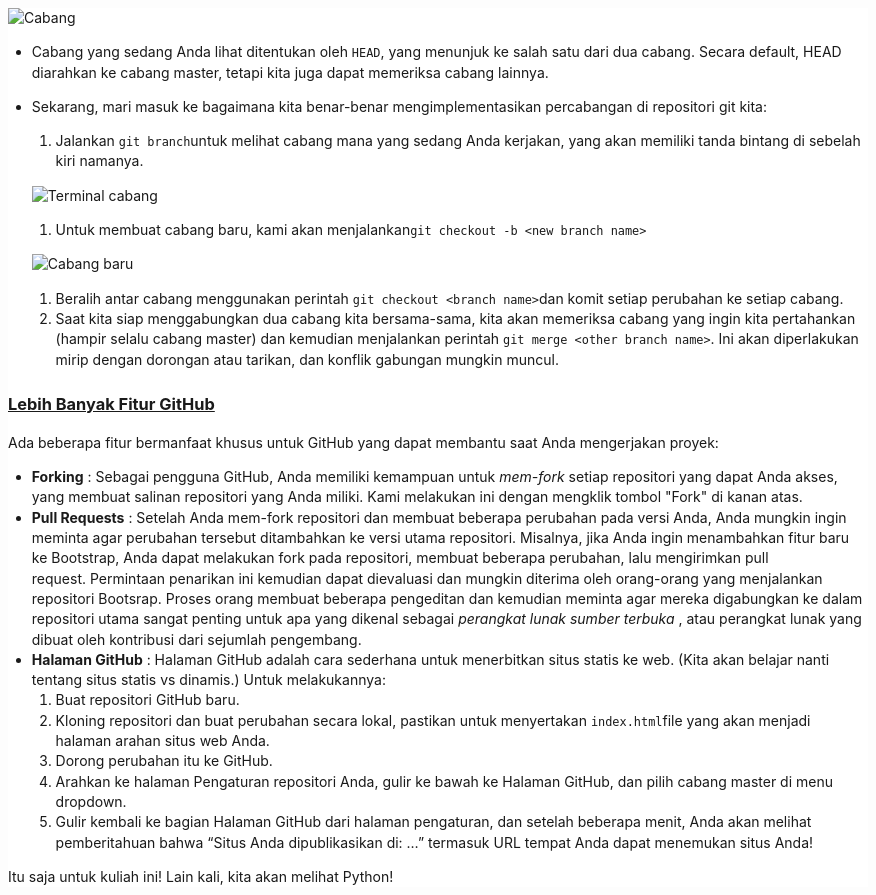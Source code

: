 ![Cabang](https://cs50.harvard.edu/web/2020/notes/1/images/branch.png)

-   Cabang yang sedang Anda lihat ditentukan oleh `HEAD`, yang menunjuk ke salah satu dari dua cabang. Secara default, HEAD diarahkan ke cabang master, tetapi kita juga dapat memeriksa cabang lainnya.
-   Sekarang, mari masuk ke bagaimana kita benar-benar mengimplementasikan percabangan di repositori git kita:
    
    1.  Jalankan `git branch`untuk melihat cabang mana yang sedang Anda kerjakan, yang akan memiliki tanda bintang di sebelah kiri namanya.
    
    ![Terminal cabang](https://cs50.harvard.edu/web/2020/notes/1/images/git_branch.png)
    
    1.  Untuk membuat cabang baru, kami akan menjalankan`git checkout -b <new branch name>`
    
    ![Cabang baru](https://cs50.harvard.edu/web/2020/notes/1/images/new_branch.png)
    
    1.  Beralih antar cabang menggunakan perintah `git checkout <branch name>`dan komit setiap perubahan ke setiap cabang.
    2.  Saat kita siap menggabungkan dua cabang kita bersama-sama, kita akan memeriksa cabang yang ingin kita pertahankan (hampir selalu cabang master) dan kemudian menjalankan perintah `git merge <other branch name>`. Ini akan diperlakukan mirip dengan dorongan atau tarikan, dan konflik gabungan mungkin muncul.

### [Lebih Banyak Fitur GitHub](https://cs50.harvard.edu/web/2020/notes/1/#more-github-features)

Ada beberapa fitur bermanfaat khusus untuk GitHub yang dapat membantu saat Anda mengerjakan proyek:

-   **Forking** : Sebagai pengguna GitHub, Anda memiliki kemampuan untuk _mem-fork_ setiap repositori yang dapat Anda akses, yang membuat salinan repositori yang Anda miliki. Kami melakukan ini dengan mengklik tombol "Fork" di kanan atas.
-   **Pull Requests** : Setelah Anda mem-fork repositori dan membuat beberapa perubahan pada versi Anda, Anda mungkin ingin meminta agar perubahan tersebut ditambahkan ke versi utama repositori. Misalnya, jika Anda ingin menambahkan fitur baru ke Bootstrap, Anda dapat melakukan fork pada repositori, membuat beberapa perubahan, lalu mengirimkan pull request. Permintaan penarikan ini kemudian dapat dievaluasi dan mungkin diterima oleh orang-orang yang menjalankan repositori Bootsrap. Proses orang membuat beberapa pengeditan dan kemudian meminta agar mereka digabungkan ke dalam repositori utama sangat penting untuk apa yang dikenal sebagai _perangkat lunak sumber terbuka_ , atau perangkat lunak yang dibuat oleh kontribusi dari sejumlah pengembang.
-   **Halaman GitHub** : Halaman GitHub adalah cara sederhana untuk menerbitkan situs statis ke web. (Kita akan belajar nanti tentang situs statis vs dinamis.) Untuk melakukannya:
    1.  Buat repositori GitHub baru.
    2.  Kloning repositori dan buat perubahan secara lokal, pastikan untuk menyertakan `index.html`file yang akan menjadi halaman arahan situs web Anda.
    3.  Dorong perubahan itu ke GitHub.
    4.  Arahkan ke halaman Pengaturan repositori Anda, gulir ke bawah ke Halaman GitHub, dan pilih cabang master di menu dropdown.
    5.  Gulir kembali ke bagian Halaman GitHub dari halaman pengaturan, dan setelah beberapa menit, Anda akan melihat pemberitahuan bahwa “Situs Anda dipublikasikan di: …” termasuk URL tempat Anda dapat menemukan situs Anda!

Itu saja untuk kuliah ini! Lain kali, kita akan melihat Python!